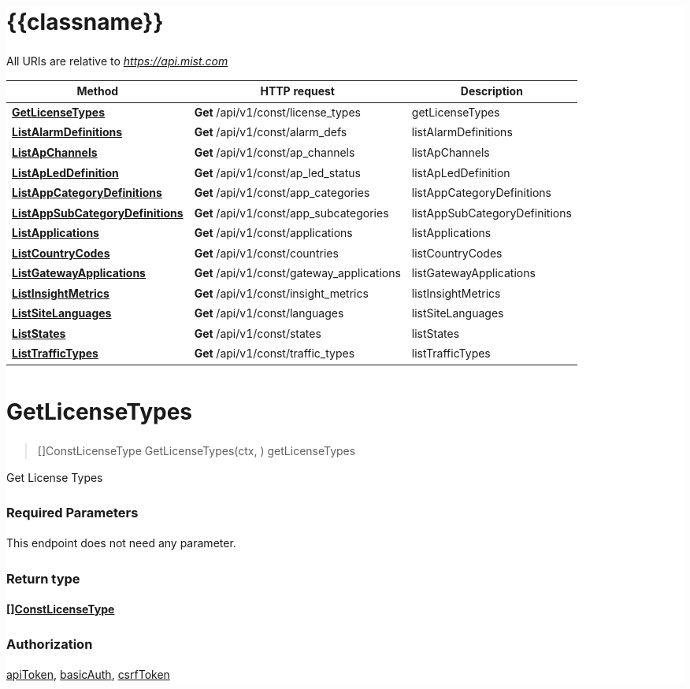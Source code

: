 # {{classname}}

All URIs are relative to *https://api.mist.com*

Method | HTTP request | Description
------------- | ------------- | -------------
[**GetLicenseTypes**](ConstantsDefinitionsApi.md#GetLicenseTypes) | **Get** /api/v1/const/license_types | getLicenseTypes
[**ListAlarmDefinitions**](ConstantsDefinitionsApi.md#ListAlarmDefinitions) | **Get** /api/v1/const/alarm_defs | listAlarmDefinitions
[**ListApChannels**](ConstantsDefinitionsApi.md#ListApChannels) | **Get** /api/v1/const/ap_channels | listApChannels
[**ListApLedDefinition**](ConstantsDefinitionsApi.md#ListApLedDefinition) | **Get** /api/v1/const/ap_led_status | listApLedDefinition
[**ListAppCategoryDefinitions**](ConstantsDefinitionsApi.md#ListAppCategoryDefinitions) | **Get** /api/v1/const/app_categories | listAppCategoryDefinitions
[**ListAppSubCategoryDefinitions**](ConstantsDefinitionsApi.md#ListAppSubCategoryDefinitions) | **Get** /api/v1/const/app_subcategories | listAppSubCategoryDefinitions
[**ListApplications**](ConstantsDefinitionsApi.md#ListApplications) | **Get** /api/v1/const/applications | listApplications
[**ListCountryCodes**](ConstantsDefinitionsApi.md#ListCountryCodes) | **Get** /api/v1/const/countries | listCountryCodes
[**ListGatewayApplications**](ConstantsDefinitionsApi.md#ListGatewayApplications) | **Get** /api/v1/const/gateway_applications | listGatewayApplications
[**ListInsightMetrics**](ConstantsDefinitionsApi.md#ListInsightMetrics) | **Get** /api/v1/const/insight_metrics | listInsightMetrics
[**ListSiteLanguages**](ConstantsDefinitionsApi.md#ListSiteLanguages) | **Get** /api/v1/const/languages | listSiteLanguages
[**ListStates**](ConstantsDefinitionsApi.md#ListStates) | **Get** /api/v1/const/states | listStates
[**ListTrafficTypes**](ConstantsDefinitionsApi.md#ListTrafficTypes) | **Get** /api/v1/const/traffic_types | listTrafficTypes

# **GetLicenseTypes**
> []ConstLicenseType GetLicenseTypes(ctx, )
getLicenseTypes

Get License Types

### Required Parameters
This endpoint does not need any parameter.

### Return type

[**[]ConstLicenseType**](const_license_type.md)

### Authorization

[apiToken](../README.md#apiToken), [basicAuth](../README.md#basicAuth), [csrfToken](../README.md#csrfToken)
